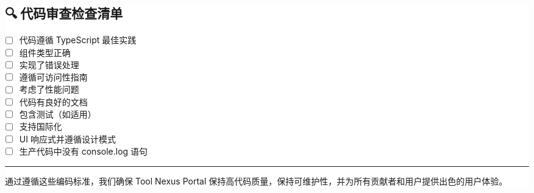 ## 🔍 代码审查检查清单

- [ ] 代码遵循 TypeScript 最佳实践
- [ ] 组件类型正确
- [ ] 实现了错误处理
- [ ] 遵循可访问性指南
- [ ] 考虑了性能问题
- [ ] 代码有良好的文档
- [ ] 包含测试（如适用）
- [ ] 支持国际化
- [ ] UI 响应式并遵循设计模式
- [ ] 生产代码中没有 console.log 语句

---

通过遵循这些编码标准，我们确保 Tool Nexus Portal 保持高代码质量，保持可维护性，并为所有贡献者和用户提供出色的用户体验。